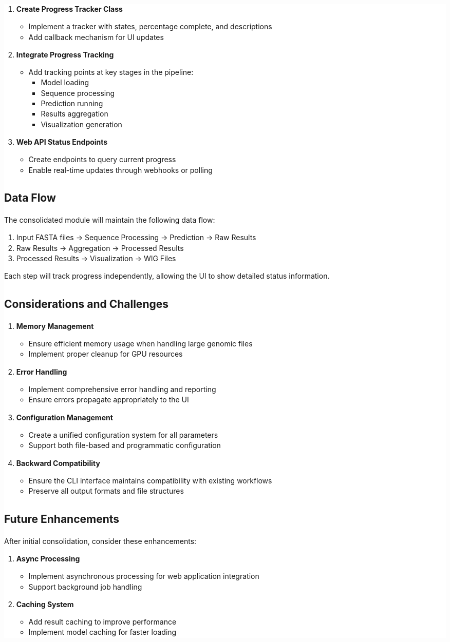 1. **Create Progress Tracker Class**
   - Implement a tracker with states, percentage complete, and descriptions
   - Add callback mechanism for UI updates

2. **Integrate Progress Tracking**
   - Add tracking points at key stages in the pipeline:
     - Model loading
     - Sequence processing
     - Prediction running
     - Results aggregation
     - Visualization generation

3. **Web API Status Endpoints**
   - Create endpoints to query current progress
   - Enable real-time updates through webhooks or polling

## Data Flow

The consolidated module will maintain the following data flow:

1. Input FASTA files → Sequence Processing → Prediction → Raw Results
2. Raw Results → Aggregation → Processed Results
3. Processed Results → Visualization → WIG Files

Each step will track progress independently, allowing the UI to show detailed status information.

## Considerations and Challenges

1. **Memory Management**
   - Ensure efficient memory usage when handling large genomic files
   - Implement proper cleanup for GPU resources

2. **Error Handling**
   - Implement comprehensive error handling and reporting
   - Ensure errors propagate appropriately to the UI

3. **Configuration Management**
   - Create a unified configuration system for all parameters
   - Support both file-based and programmatic configuration

4. **Backward Compatibility**
   - Ensure the CLI interface maintains compatibility with existing workflows
   - Preserve all output formats and file structures

## Future Enhancements

After initial consolidation, consider these enhancements:

1. **Async Processing**
   - Implement asynchronous processing for web application integration
   - Support background job handling

2. **Caching System**
   - Add result caching to improve performance
   - Implement model caching for faster loading
